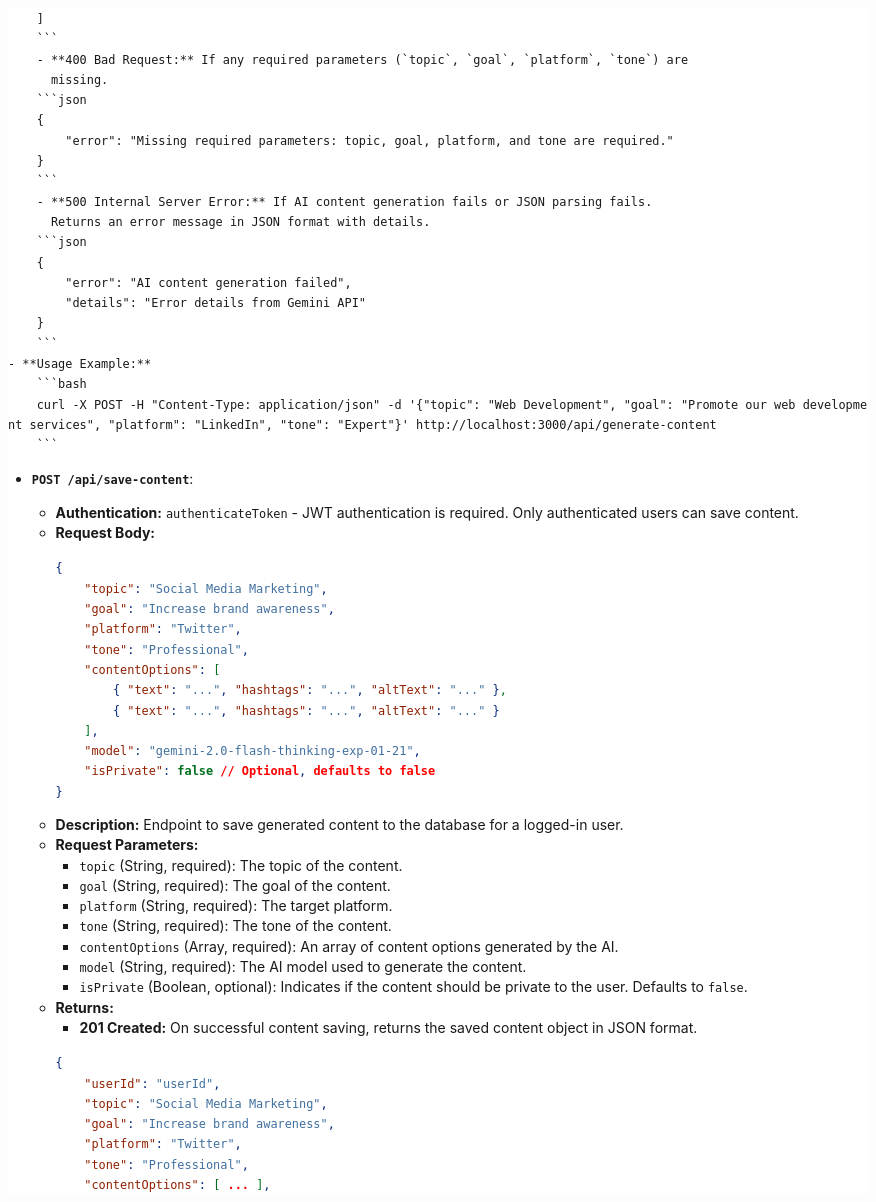         ]
        ```
        - **400 Bad Request:** If any required parameters (`topic`, `goal`, `platform`, `tone`) are
          missing.
        ```json
        {
            "error": "Missing required parameters: topic, goal, platform, and tone are required."
        }
        ```
        - **500 Internal Server Error:** If AI content generation fails or JSON parsing fails.
          Returns an error message in JSON format with details.
        ```json
        {
            "error": "AI content generation failed",
            "details": "Error details from Gemini API"
        }
        ```
    - **Usage Example:**
        ```bash
        curl -X POST -H "Content-Type: application/json" -d '{"topic": "Web Development", "goal": "Promote our web development services", "platform": "LinkedIn", "tone": "Expert"}' http://localhost:3000/api/generate-content
        ```

- **`POST /api/save-content`**:

    - **Authentication:** `authenticateToken` - JWT authentication is required. Only authenticated
      users can save content.
    - **Request Body:**
        ```json
        {
            "topic": "Social Media Marketing",
            "goal": "Increase brand awareness",
            "platform": "Twitter",
            "tone": "Professional",
            "contentOptions": [
                { "text": "...", "hashtags": "...", "altText": "..." },
                { "text": "...", "hashtags": "...", "altText": "..." }
            ],
            "model": "gemini-2.0-flash-thinking-exp-01-21",
            "isPrivate": false // Optional, defaults to false
        }
        ```
    - **Description:** Endpoint to save generated content to the database for a logged-in user.
    - **Request Parameters:**
        - `topic` (String, required): The topic of the content.
        - `goal` (String, required): The goal of the content.
        - `platform` (String, required): The target platform.
        - `tone` (String, required): The tone of the content.
        - `contentOptions` (Array, required): An array of content options generated by the AI.
        - `model` (String, required): The AI model used to generate the content.
        - `isPrivate` (Boolean, optional): Indicates if the content should be private to the user.
          Defaults to `false`.
    - **Returns:**
        - **201 Created:** On successful content saving, returns the saved content object in JSON
          format.
        ```json
        {
            "userId": "userId",
            "topic": "Social Media Marketing",
            "goal": "Increase brand awareness",
            "platform": "Twitter",
            "tone": "Professional",
            "contentOptions": [ ... ],